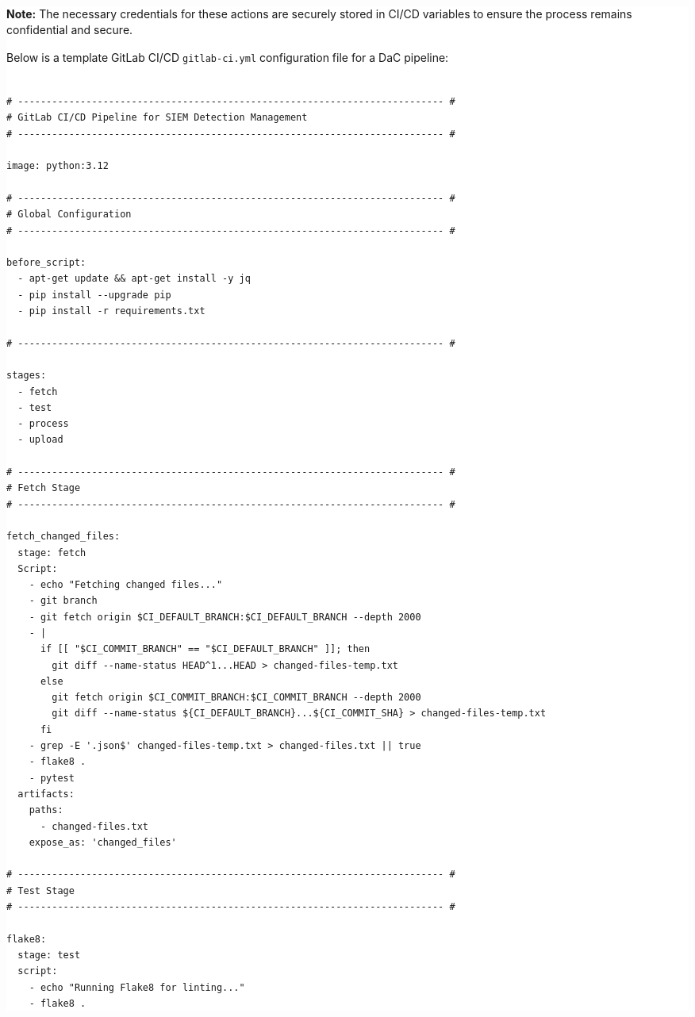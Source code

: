 **Note:** The necessary credentials for these actions are securely stored in CI/CD variables to ensure the process remains confidential and secure.

Below is a template GitLab CI/CD `gitlab-ci.yml` configuration file for a DaC pipeline:

```

# --------------------------------------------------------------------------- #
# GitLab CI/CD Pipeline for SIEM Detection Management
# --------------------------------------------------------------------------- #

image: python:3.12

# --------------------------------------------------------------------------- #
# Global Configuration
# --------------------------------------------------------------------------- #

before_script:
  - apt-get update && apt-get install -y jq
  - pip install --upgrade pip
  - pip install -r requirements.txt

# --------------------------------------------------------------------------- #

stages:
  - fetch
  - test
  - process
  - upload

# --------------------------------------------------------------------------- #
# Fetch Stage
# --------------------------------------------------------------------------- #

fetch_changed_files:
  stage: fetch
  Script:
    - echo "Fetching changed files..."
    - git branch
    - git fetch origin $CI_DEFAULT_BRANCH:$CI_DEFAULT_BRANCH --depth 2000
    - |
      if [[ "$CI_COMMIT_BRANCH" == "$CI_DEFAULT_BRANCH" ]]; then
        git diff --name-status HEAD^1...HEAD > changed-files-temp.txt
      else
        git fetch origin $CI_COMMIT_BRANCH:$CI_COMMIT_BRANCH --depth 2000
        git diff --name-status ${CI_DEFAULT_BRANCH}...${CI_COMMIT_SHA} > changed-files-temp.txt
      fi
    - grep -E '.json$' changed-files-temp.txt > changed-files.txt || true
    - flake8 .
    - pytest
  artifacts:
    paths:
      - changed-files.txt
    expose_as: 'changed_files'

# --------------------------------------------------------------------------- #
# Test Stage
# --------------------------------------------------------------------------- #

flake8:
  stage: test
  script:
    - echo "Running Flake8 for linting..."
    - flake8 .

```